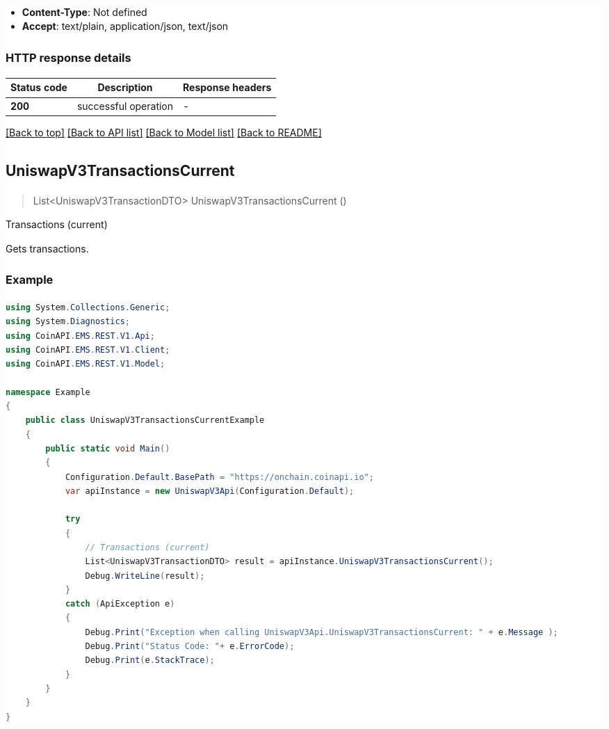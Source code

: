 - **Content-Type**: Not defined
- **Accept**: text/plain, application/json, text/json


### HTTP response details
| Status code | Description | Response headers |
|-------------|-------------|------------------|
| **200** | successful operation |  -  |

[[Back to top]](#)
[[Back to API list]](../README.md#documentation-for-api-endpoints)
[[Back to Model list]](../README.md#documentation-for-models)
[[Back to README]](../README.md)


## UniswapV3TransactionsCurrent

> List&lt;UniswapV3TransactionDTO&gt; UniswapV3TransactionsCurrent ()

Transactions (current)

Gets transactions.

### Example

```csharp
using System.Collections.Generic;
using System.Diagnostics;
using CoinAPI.EMS.REST.V1.Api;
using CoinAPI.EMS.REST.V1.Client;
using CoinAPI.EMS.REST.V1.Model;

namespace Example
{
    public class UniswapV3TransactionsCurrentExample
    {
        public static void Main()
        {
            Configuration.Default.BasePath = "https://onchain.coinapi.io";
            var apiInstance = new UniswapV3Api(Configuration.Default);

            try
            {
                // Transactions (current)
                List<UniswapV3TransactionDTO> result = apiInstance.UniswapV3TransactionsCurrent();
                Debug.WriteLine(result);
            }
            catch (ApiException e)
            {
                Debug.Print("Exception when calling UniswapV3Api.UniswapV3TransactionsCurrent: " + e.Message );
                Debug.Print("Status Code: "+ e.ErrorCode);
                Debug.Print(e.StackTrace);
            }
        }
    }
}
```

